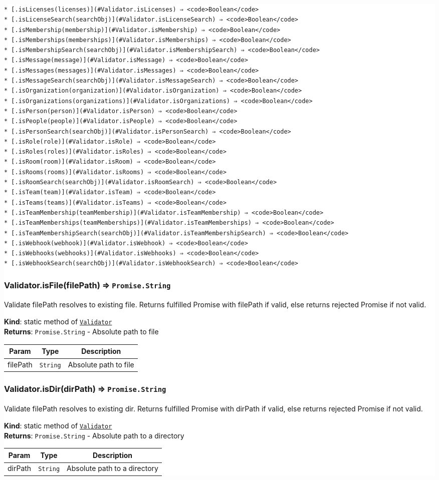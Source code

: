     * [.isLicenses(licenses)](#Validator.isLicenses) ⇒ <code>Boolean</code>
    * [.isLicenseSearch(searchObj)](#Validator.isLicenseSearch) ⇒ <code>Boolean</code>
    * [.isMembership(membership)](#Validator.isMembership) ⇒ <code>Boolean</code>
    * [.isMemberships(memberships)](#Validator.isMemberships) ⇒ <code>Boolean</code>
    * [.isMembershipSearch(searchObj)](#Validator.isMembershipSearch) ⇒ <code>Boolean</code>
    * [.isMessage(message)](#Validator.isMessage) ⇒ <code>Boolean</code>
    * [.isMessages(messages)](#Validator.isMessages) ⇒ <code>Boolean</code>
    * [.isMessageSearch(searchObj)](#Validator.isMessageSearch) ⇒ <code>Boolean</code>
    * [.isOrganization(organization)](#Validator.isOrganization) ⇒ <code>Boolean</code>
    * [.isOrganizations(organizations)](#Validator.isOrganizations) ⇒ <code>Boolean</code>
    * [.isPerson(person)](#Validator.isPerson) ⇒ <code>Boolean</code>
    * [.isPeople(people)](#Validator.isPeople) ⇒ <code>Boolean</code>
    * [.isPersonSearch(searchObj)](#Validator.isPersonSearch) ⇒ <code>Boolean</code>
    * [.isRole(role)](#Validator.isRole) ⇒ <code>Boolean</code>
    * [.isRoles(roles)](#Validator.isRoles) ⇒ <code>Boolean</code>
    * [.isRoom(room)](#Validator.isRoom) ⇒ <code>Boolean</code>
    * [.isRooms(rooms)](#Validator.isRooms) ⇒ <code>Boolean</code>
    * [.isRoomSearch(searchObj)](#Validator.isRoomSearch) ⇒ <code>Boolean</code>
    * [.isTeam(team)](#Validator.isTeam) ⇒ <code>Boolean</code>
    * [.isTeams(teams)](#Validator.isTeams) ⇒ <code>Boolean</code>
    * [.isTeamMembership(teamMembership)](#Validator.isTeamMembership) ⇒ <code>Boolean</code>
    * [.isTeamMemberships(teamMemberships)](#Validator.isTeamMemberships) ⇒ <code>Boolean</code>
    * [.isTeamMembershipSearch(searchObj)](#Validator.isTeamMembershipSearch) ⇒ <code>Boolean</code>
    * [.isWebhook(webhook)](#Validator.isWebhook) ⇒ <code>Boolean</code>
    * [.isWebhooks(webhooks)](#Validator.isWebhooks) ⇒ <code>Boolean</code>
    * [.isWebhookSearch(searchObj)](#Validator.isWebhookSearch) ⇒ <code>Boolean</code>

<a name="Validator.isFile"></a>

### Validator.isFile(filePath) ⇒ <code>Promise.String</code>
Validate filePath resolves to existing file. Returns fulfilled Promise with
filePath if valid, else returns rejected Promise if not valid.

**Kind**: static method of [<code>Validator</code>](#Validator)  
**Returns**: <code>Promise.String</code> - Absolute path to file  

| Param | Type | Description |
| --- | --- | --- |
| filePath | <code>String</code> | Absolute path to file |

<a name="Validator.isDir"></a>

### Validator.isDir(dirPath) ⇒ <code>Promise.String</code>
Validate filePath resolves to existing dir. Returns fulfilled Promise with
dirPath if valid, else returns rejected Promise if not valid.

**Kind**: static method of [<code>Validator</code>](#Validator)  
**Returns**: <code>Promise.String</code> - Absolute path to a directory  

| Param | Type | Description |
| --- | --- | --- |
| dirPath | <code>String</code> | Absolute path to a directory |

